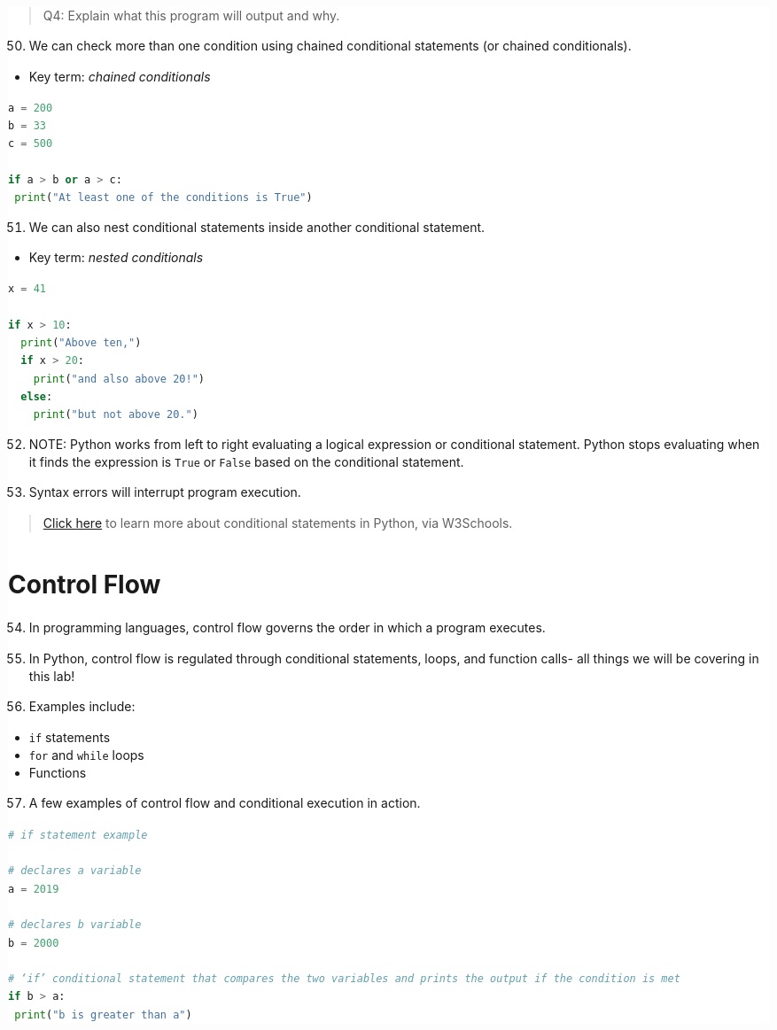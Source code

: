 <blockquote>Q4: Explain what this program will output and why.</blockquote>

50. We can check more than one condition using chained conditional statements (or chained conditionals).
- Key term: *chained conditionals*

```Python
a = 200
b = 33
c = 500

if a > b or a > c:
 print("At least one of the conditions is True")
```

51. We can also nest conditional statements inside another conditional statement.
- Key term: *nested conditionals*

```Python
x = 41

if x > 10:
  print("Above ten,")
  if x > 20:
    print("and also above 20!")
  else:
    print("but not above 20.") 
```

52. NOTE: Python works from left to right evaluating a logical expression or conditional statement. Python stops evaluating when it finds the expression is `True` or `False` based on the conditional statement.

53. Syntax errors will interrupt program execution.

<blockquote><a href="https://www.w3schools.com/python/python_conditions.asp">Click here</a> to learn more about conditional statements in Python, via W3Schools.</blockquote>

# Control Flow

54. In programming languages, control flow governs the order in which a program executes.

55. In Python, control flow is regulated through conditional statements, loops, and function calls- all things we will be covering in this lab!

56. Examples include:
- `if` statements
- `for` and `while` loops
- Functions

57. A few examples of control flow and conditional execution in action.

```Python
# if statement example 

# declares a variable
a = 2019

# declares b variable
b = 2000

# ‘if’ conditional statement that compares the two variables and prints the output if the condition is met    
if b > a:
 print("b is greater than a")
```
